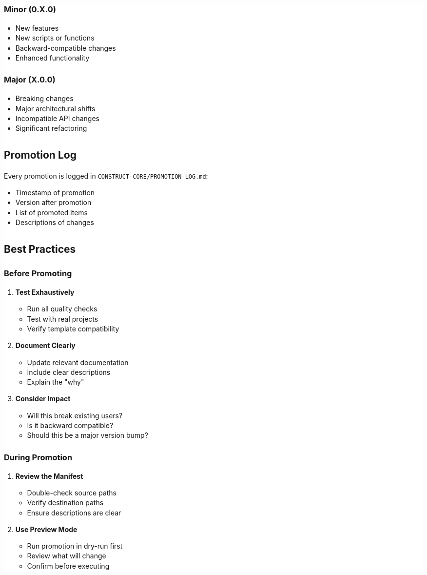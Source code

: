 ### Minor (0.X.0)
- New features
- New scripts or functions
- Backward-compatible changes
- Enhanced functionality

### Major (X.0.0)
- Breaking changes
- Major architectural shifts
- Incompatible API changes
- Significant refactoring

## Promotion Log

Every promotion is logged in `CONSTRUCT-CORE/PROMOTION-LOG.md`:
- Timestamp of promotion
- Version after promotion
- List of promoted items
- Descriptions of changes

## Best Practices

### Before Promoting

1. **Test Exhaustively**
   - Run all quality checks
   - Test with real projects
   - Verify template compatibility

2. **Document Clearly**
   - Update relevant documentation
   - Include clear descriptions
   - Explain the "why"

3. **Consider Impact**
   - Will this break existing users?
   - Is it backward compatible?
   - Should this be a major version bump?

### During Promotion

1. **Review the Manifest**
   - Double-check source paths
   - Verify destination paths
   - Ensure descriptions are clear

2. **Use Preview Mode**
   - Run promotion in dry-run first
   - Review what will change
   - Confirm before executing
